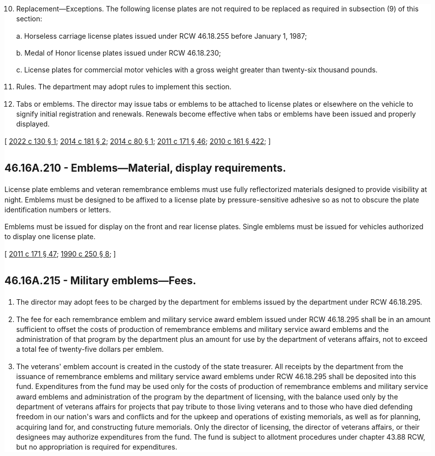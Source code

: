 10. Replacement—Exceptions. The following license plates are not required to be replaced as required in subsection (9) of this section:

    a. Horseless carriage license plates issued under RCW 46.18.255 before January 1, 1987;

    b. Medal of Honor license plates issued under RCW 46.18.230;

    c. License plates for commercial motor vehicles with a gross weight greater than twenty-six thousand pounds.

11. Rules. The department may adopt rules to implement this section.

12. Tabs or emblems. The director may issue tabs or emblems to be attached to license plates or elsewhere on the vehicle to signify initial registration and renewals. Renewals become effective when tabs or emblems have been issued and properly displayed.

\[ [2022 c 130 § 1](https://lawfilesext.leg.wa.gov/biennium/2021-22/Pdf/Bills/Session%20Laws/House/1784.SL.pdf?cite=2022%20c%20130%20§%201); [2014 c 181 § 2](https://lawfilesext.leg.wa.gov/biennium/2013-14/Pdf/Bills/Session%20Laws/House/2397.SL.pdf?cite=2014%20c%20181%20§%202); [2014 c 80 § 1](https://lawfilesext.leg.wa.gov/biennium/2013-14/Pdf/Bills/Session%20Laws/Senate/5785-S.SL.pdf?cite=2014%20c%2080%20§%201); [2011 c 171 § 46](https://lawfilesext.leg.wa.gov/biennium/2011-12/Pdf/Bills/Session%20Laws/Senate/5061.SL.pdf?cite=2011%20c%20171%20§%2046); [2010 c 161 § 422](https://lawfilesext.leg.wa.gov/biennium/2009-10/Pdf/Bills/Session%20Laws/Senate/6379.SL.pdf?cite=2010%20c%20161%20§%20422); \]

## 46.16A.210 - Emblems—Material, display requirements.
License plate emblems and veteran remembrance emblems must use fully reflectorized materials designed to provide visibility at night. Emblems must be designed to be affixed to a license plate by pressure-sensitive adhesive so as not to obscure the plate identification numbers or letters.

Emblems must be issued for display on the front and rear license plates. Single emblems must be issued for vehicles authorized to display one license plate.

\[ [2011 c 171 § 47](https://lawfilesext.leg.wa.gov/biennium/2011-12/Pdf/Bills/Session%20Laws/Senate/5061.SL.pdf?cite=2011%20c%20171%20§%2047); [1990 c 250 § 8](https://leg.wa.gov/CodeReviser/documents/sessionlaw/1990c250.pdf?cite=1990%20c%20250%20§%208); \]

## 46.16A.215 - Military emblems—Fees.
1. The director may adopt fees to be charged by the department for emblems issued by the department under RCW 46.18.295.

2. The fee for each remembrance emblem and military service award emblem issued under RCW 46.18.295 shall be in an amount sufficient to offset the costs of production of remembrance emblems and military service award emblems and the administration of that program by the department plus an amount for use by the department of veterans affairs, not to exceed a total fee of twenty-five dollars per emblem.

3. The veterans' emblem account is created in the custody of the state treasurer. All receipts by the department from the issuance of remembrance emblems and military service award emblems under RCW 46.18.295 shall be deposited into this fund. Expenditures from the fund may be used only for the costs of production of remembrance emblems and military service award emblems and administration of the program by the department of licensing, with the balance used only by the department of veterans affairs for projects that pay tribute to those living veterans and to those who have died defending freedom in our nation's wars and conflicts and for the upkeep and operations of existing memorials, as well as for planning, acquiring land for, and constructing future memorials. Only the director of licensing, the director of veterans affairs, or their designees may authorize expenditures from the fund. The fund is subject to allotment procedures under chapter 43.88 RCW, but no appropriation is required for expenditures.
